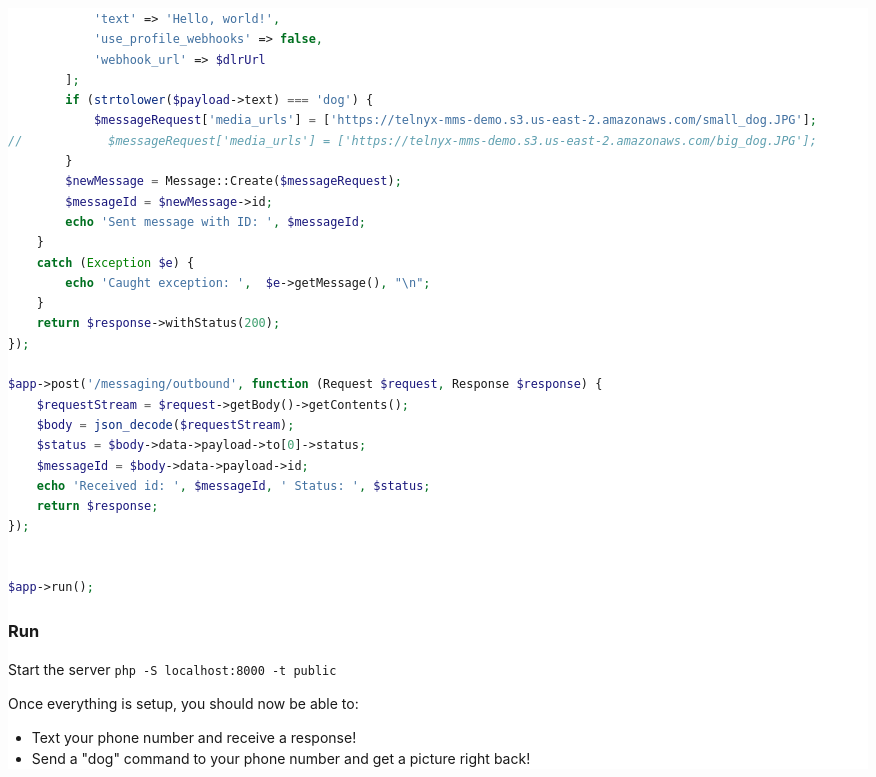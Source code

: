 ```php
            'text' => 'Hello, world!',
            'use_profile_webhooks' => false,
            'webhook_url' => $dlrUrl
        ];
        if (strtolower($payload->text) === 'dog') {
            $messageRequest['media_urls'] = ['https://telnyx-mms-demo.s3.us-east-2.amazonaws.com/small_dog.JPG'];
//            $messageRequest['media_urls'] = ['https://telnyx-mms-demo.s3.us-east-2.amazonaws.com/big_dog.JPG'];
        }
        $newMessage = Message::Create($messageRequest);
        $messageId = $newMessage->id;
        echo 'Sent message with ID: ', $messageId;
    }
    catch (Exception $e) {
        echo 'Caught exception: ',  $e->getMessage(), "\n";
    }
    return $response->withStatus(200);
});

$app->post('/messaging/outbound', function (Request $request, Response $response) {
    $requestStream = $request->getBody()->getContents();
    $body = json_decode($requestStream);
    $status = $body->data->payload->to[0]->status;
    $messageId = $body->data->payload->id;
    echo 'Received id: ', $messageId, ' Status: ', $status;
    return $response;
});


$app->run();
```


### Run

Start the server `php -S localhost:8000 -t public`

Once everything is setup, you should now be able to:
* Text your phone number and receive a response!
* Send a "dog" command to your phone number and get a picture right back!